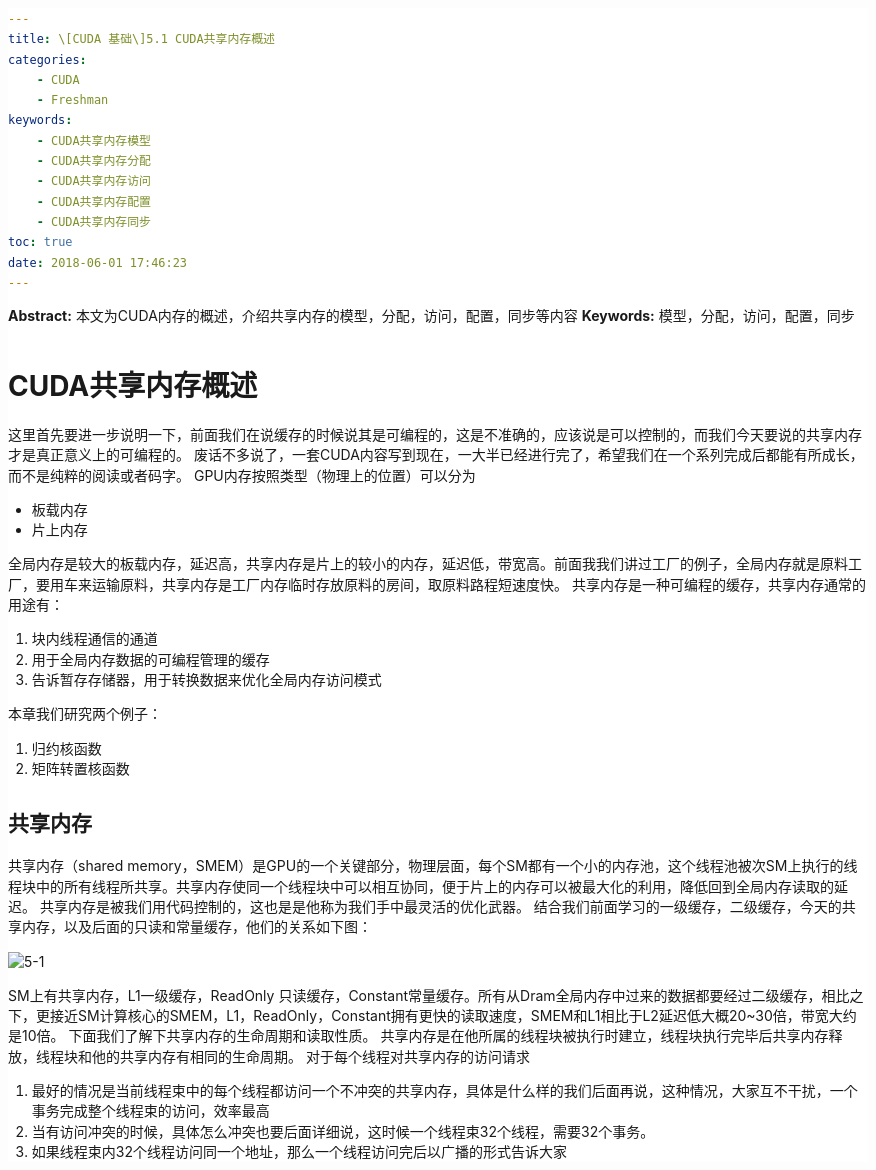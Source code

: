 ```yaml
---
title: \[CUDA 基础\]5.1 CUDA共享内存概述
categories:
    - CUDA
    - Freshman
keywords:
    - CUDA共享内存模型
    - CUDA共享内存分配
    - CUDA共享内存访问
    - CUDA共享内存配置
    - CUDA共享内存同步
toc: true
date: 2018-06-01 17:46:23
---
```


**Abstract:** 本文为CUDA内存的概述，介绍共享内存的模型，分配，访问，配置，同步等内容
**Keywords:** 模型，分配，访问，配置，同步


# CUDA共享内存概述
这里首先要进一步说明一下，前面我们在说缓存的时候说其是可编程的，这是不准确的，应该说是可以控制的，而我们今天要说的共享内存才是真正意义上的可编程的。
废话不多说了，一套CUDA内容写到现在，一大半已经进行完了，希望我们在一个系列完成后都能有所成长，而不是纯粹的阅读或者码字。
GPU内存按照类型（物理上的位置）可以分为
- 板载内存
- 片上内存

全局内存是较大的板载内存，延迟高，共享内存是片上的较小的内存，延迟低，带宽高。前面我我们讲过工厂的例子，全局内存就是原料工厂，要用车来运输原料，共享内存是工厂内存临时存放原料的房间，取原料路程短速度快。
共享内存是一种可编程的缓存，共享内存通常的用途有：
1. 块内线程通信的通道
2. 用于全局内存数据的可编程管理的缓存
3. 告诉暂存存储器，用于转换数据来优化全局内存访问模式

本章我们研究两个例子：
1. 归约核函数
2. 矩阵转置核函数

## 共享内存
共享内存（shared memory，SMEM）是GPU的一个关键部分，物理层面，每个SM都有一个小的内存池，这个线程池被次SM上执行的线程块中的所有线程所共享。共享内存使同一个线程块中可以相互协同，便于片上的内存可以被最大化的利用，降低回到全局内存读取的延迟。
共享内存是被我们用代码控制的，这也是是他称为我们手中最灵活的优化武器。
结合我们前面学习的一级缓存，二级缓存，今天的共享内存，以及后面的只读和常量缓存，他们的关系如下图：

 ![5-1](https://tony4ai-1251394096.cos.ap-hongkong.myqcloud.com/blog_images/CUDA-F-5-1-CUDA共享内存概述/5-1.png)

SM上有共享内存，L1一级缓存，ReadOnly 只读缓存，Constant常量缓存。所有从Dram全局内存中过来的数据都要经过二级缓存，相比之下，更接近SM计算核心的SMEM，L1，ReadOnly，Constant拥有更快的读取速度，SMEM和L1相比于L2延迟低大概20~30倍，带宽大约是10倍。
下面我们了解下共享内存的生命周期和读取性质。
共享内存是在他所属的线程块被执行时建立，线程块执行完毕后共享内存释放，线程块和他的共享内存有相同的生命周期。
对于每个线程对共享内存的访问请求
1. 最好的情况是当前线程束中的每个线程都访问一个不冲突的共享内存，具体是什么样的我们后面再说，这种情况，大家互不干扰，一个事务完成整个线程束的访问，效率最高
2. 当有访问冲突的时候，具体怎么冲突也要后面详细说，这时候一个线程束32个线程，需要32个事务。
3. 如果线程束内32个线程访问同一个地址，那么一个线程访问完后以广播的形式告诉大家
